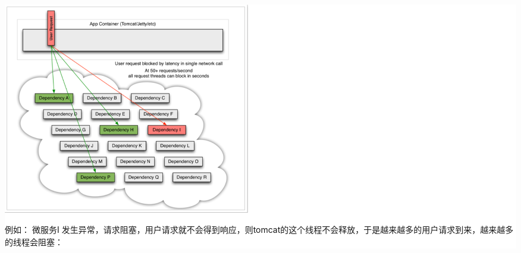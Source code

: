 <img src="img/springCloud/雪崩2.png" style="zoom: 50%;" />

例如： 微服务I 发生异常，请求阻塞，用户请求就不会得到响应，则tomcat的这个线程不会释放，于是越来越多的用户请求到来，越来越多的线程会阻塞：
